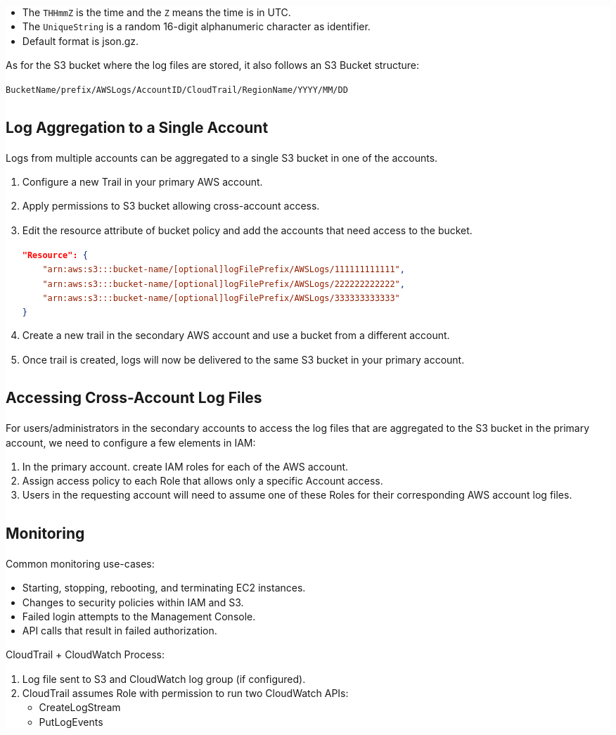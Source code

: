 - The `THHmmZ` is the time and the `Z` means the time is in UTC.
- The `UniqueString` is a random 16-digit alphanumeric character as identifier.
- Default format is json.gz.

As for the S3 bucket where the log files are stored, it also follows an S3 Bucket structure:

```bash
BucketName/prefix/AWSLogs/AccountID/CloudTrail/RegionName/YYYY/MM/DD 
```

## Log Aggregation to a Single Account 

Logs from multiple accounts can be aggregated to a single S3 bucket in one of the accounts. 

1. Configure a new Trail in your primary AWS account.
2. Apply permissions to S3 bucket allowing cross-account access.
3. Edit the resource attribute of bucket policy and add the accounts that need access to the bucket.

    ```json
    "Resource": {
        "arn:aws:s3:::bucket-name/[optional]logFilePrefix/AWSLogs/111111111111",
        "arn:aws:s3:::bucket-name/[optional]logFilePrefix/AWSLogs/222222222222",
        "arn:aws:s3:::bucket-name/[optional]logFilePrefix/AWSLogs/333333333333"
    }
    ```

4. Create a new trail in the secondary AWS account and use a bucket from a different account.

5. Once trail is created, logs will now be delivered to the same S3 bucket in your primary account.


## Accessing Cross-Account Log Files  

For users/administrators in the secondary accounts to access the log files that are aggregated to the S3 bucket in the primary account, we need to configure a few elements in IAM:

1. In the primary account. create IAM roles for each of the AWS account.
2. Assign access policy to each Role that allows only a specific Account access.
3. Users in the requesting account will need to assume one of these Roles for their corresponding AWS account log files.

## Monitoring 

Common monitoring use-cases:

- Starting, stopping, rebooting, and terminating EC2 instances. 
- Changes to security policies within IAM and S3. 
- Failed login attempts to the Management Console. 
- API calls that result in failed authorization. 

CloudTrail + CloudWatch Process:

1. Log file sent to S3 and CloudWatch log group (if configured).
2. CloudTrail assumes Role with permission to run two CloudWatch APIs:
    - CreateLogStream 
    - PutLogEvents 

